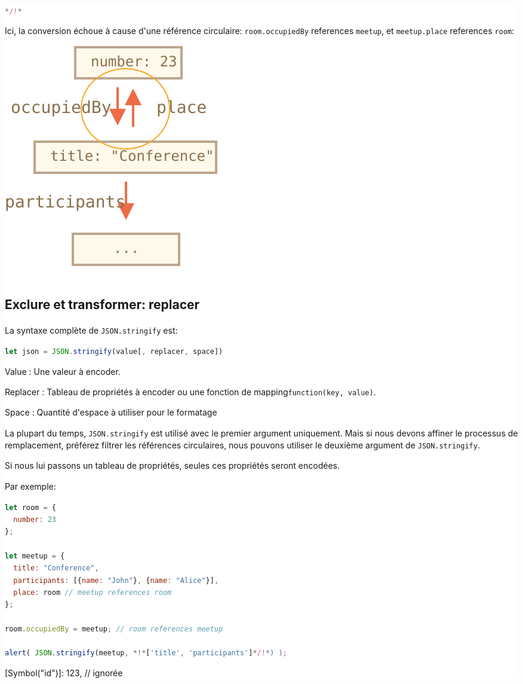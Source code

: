 ```js run
*/!*
```

Ici, la conversion échoue à cause d'une référence circulaire: `room.occupiedBy` references `meetup`, et `meetup.place` references `room`:

![](json-meetup.svg)


## Exclure et transformer: replacer

La syntaxe complète de `JSON.stringify` est:

```js
let json = JSON.stringify(value[, replacer, space])
```

Value
: Une valeur à encoder.

Replacer
: Tableau de propriétés à encoder ou une fonction de mapping`function(key, value)`.

Space
: Quantité d'espace à utiliser pour le formatage

La plupart du temps, `JSON.stringify` est utilisé avec le premier argument uniquement. Mais si nous devons affiner le processus de remplacement, préférez filtrer les références circulaires, nous pouvons utiliser le deuxième argument de `JSON.stringify`.

Si nous lui passons un tableau de propriétés, seules ces propriétés seront encodées.

Par exemple:

```js run
let room = {
  number: 23
};

let meetup = {
  title: "Conference",
  participants: [{name: "John"}, {name: "Alice"}],
  place: room // meetup references room
};

room.occupiedBy = meetup; // room references meetup

alert( JSON.stringify(meetup, *!*['title', 'participants']*/!*) );
```

  [Symbol("id")]: 123, // ignorée